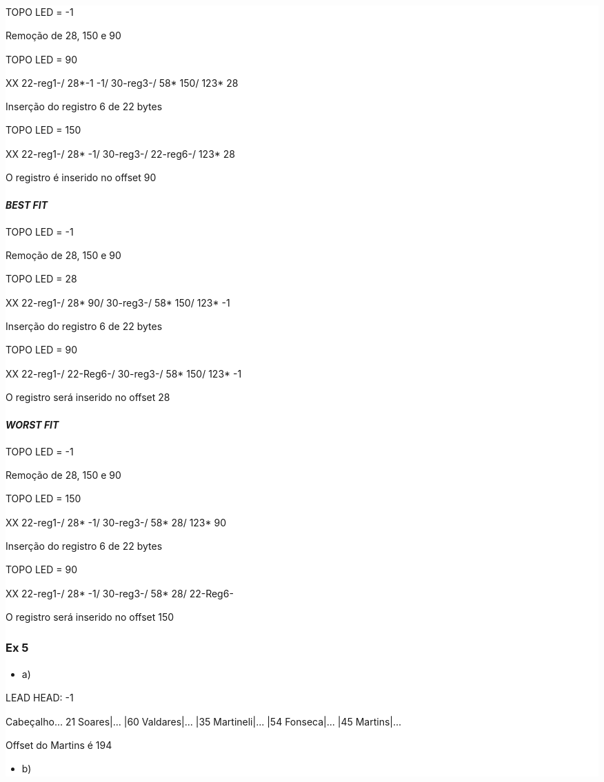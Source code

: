 TOPO LED = -1

Remoção de 28, 150 e 90

TOPO LED = 90

XX 22-reg1-/ 28*-1 -1/ 30-reg3-/ 58* 150/ 123* 28

Inserção do registro 6 de 22 bytes

TOPO LED = 150

XX 22-reg1-/ 28* -1/ 30-reg3-/ 22-reg6-/ 123* 28

O registro é inserido no offset 90

#### ***BEST FIT***

TOPO LED = -1

Remoção de 28, 150 e 90

TOPO LED = 28

XX 22-reg1-/ 28* 90/ 30-reg3-/ 58* 150/ 123* -1

Inserção do registro 6 de 22 bytes

TOPO LED = 90

XX 22-reg1-/ 22-Reg6-/ 30-reg3-/ 58* 150/ 123* -1

O registro será inserido no offset 28

#### ***WORST FIT***

TOPO LED = -1

Remoção de 28, 150 e 90

TOPO LED = 150

XX 22-reg1-/ 28* -1/ 30-reg3-/ 58* 28/ 123* 90

Inserção do registro 6 de 22 bytes

TOPO LED = 90

XX 22-reg1-/ 28* -1/ 30-reg3-/ 58* 28/ 22-Reg6-

O registro será inserido no offset 150

### Ex 5

- a)

LEAD HEAD: -1

Cabeçalho... 21 Soares|... |60 Valdares|... |35 Martineli|... |54 Fonseca|... |45 Martins|...

Offset do Martins é 194

- b)

